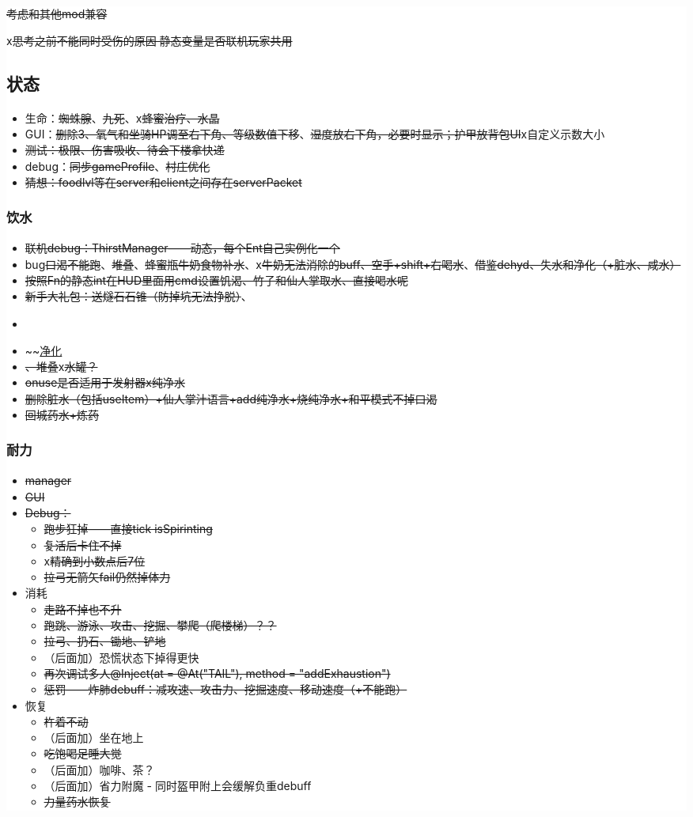 ~~考虑和其他mod兼容~~

x~~思考之前不能同时受伤的原因 静态变量是否联机玩家共用~~



## 状态

- 生命：~~蜘蛛腺~~、~~九死~~、x~~蜂蜜治疗、水晶~~
- GUI：~~删除3、氧气和坐骑HP调至右下角、等级数值下移~~、~~湿度放右下角，必要时显示；护甲放背包UI~~x自定义示数大小
- ~~测试：极限、伤害吸收、待会下楼拿快递~~
- debug：~~同步gameProfile~~、~~村庄优化~~
- ~~猜想：foodlvl等在server和client之间存在serverPacket~~





### 饮水

- ~~联机debug：ThirstManager——动态，每个Ent自己实例化一个~~
- bug~~口渴不能跑~~、~~堆叠~~、~~蜂蜜瓶牛奶食物补水~~、x~~牛奶无法消除的buff、空手+shift+右喝水~~、~~借鉴dehyd、失水和净化（+脏水、咸水）~~
- ~~按照Fn的静态int在HUD里面用cmd设置饥渴、竹子和仙人掌取水、直接喝水呢~~
- ~~新手大礼包：送燧石石锥（防掉坑无法挣脱）~~、
- ~~~~~[新手大礼包](https://www.mcmod.cn/class/5162.html)
- ~~[净化](https://fabricmc.net/wiki/tutorial:cooking_recipe_type)
- ~~、堆叠~~x~~水罐？~~
- ~~onuse是否适用于发射器x纯净水~~
- ~~删除脏水（包括useItem）+仙人掌汁语言+add纯净水+烧纯净水+和平模式不掉口渴~~
- ~~回城药水+炼药~~



### 耐力

- ~~manager~~
- ~~GUI~~
- ~~Debug：~~
    - ~~跑步狂掉——直接tick isSpirinting~~
    - ~~复活后卡住不掉~~
    - x~~精确到小数点后7位~~
    - ~~拉弓无箭矢fail仍然掉体力~~
- 消耗
    - ~~走路不掉也不升~~
    - ~~跑跳、游泳、攻击、挖掘、攀爬（爬楼梯）？？~~
    - ~~拉弓、扔石、锄地、铲地~~
    - （后面加）恐慌状态下掉得更快
    - ~~再次调试多人@Inject(at = @At("TAIL"), method = "addExhaustion")~~
    - ~~惩罚——炸肺debuff：减攻速、攻击力、挖掘速度、移动速度（+不能跑）~~
- 恢复
    - ~~杵着不动~~
    - （后面加）坐在地上
    - ~~吃饱喝足睡大觉~~
    - （后面加）咖啡、茶？
    - （后面加）省力附魔 - 同时盔甲附上会缓解负重debuff
    - ~~力量药水恢复~~
